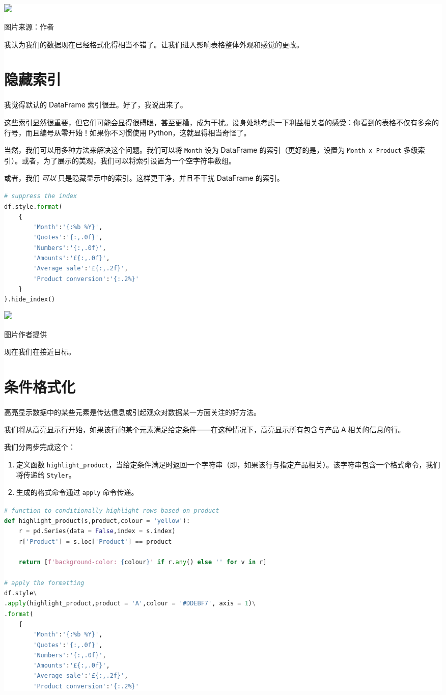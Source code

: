 ![](../Images/7280f6360e636b720b0b7087a927e0e1.png)

图片来源：作者

我认为我们的数据现在已经格式化得相当不错了。让我们进入影响表格整体外观和感觉的更改。

# 隐藏索引

我觉得默认的 DataFrame 索引很丑。好了，我说出来了。

这些索引显然很重要，但它们可能会显得很碍眼，甚至更糟，成为干扰。设身处地考虑一下利益相关者的感受：你看到的表格不仅有多余的行号，而且编号从零开始！如果你不习惯使用 Python，这就显得相当奇怪了。

当然，我们可以用多种方法来解决这个问题。我们可以将 `Month` 设为 DataFrame 的索引（更好的是，设置为 `Month x Product` 多级索引）。或者，为了展示的美观，我们可以将索引设置为一个空字符串数组。

或者，我们 *可以* 只是隐藏显示中的索引。这样更干净，并且不干扰 DataFrame 的索引。

```py
# suppress the index
df.style.format(
    {
        'Month':'{:%b %Y}',
        'Quotes':'{:,.0f}',
        'Numbers':'{:,.0f}',
        'Amounts':'£{:,.0f}',
        'Average sale':'£{:,.2f}',
        'Product conversion':'{:.2%}'
    }
).hide_index()
```

![](../Images/a965f5b96effa913cc17e19274d4ae68.png)

图片作者提供

现在我们在接近目标。

# 条件格式化

高亮显示数据中的某些元素是传达信息或引起观众对数据某一方面关注的好方法。

我们将从高亮显示行开始，如果该行的某个元素满足给定条件——在这种情况下，高亮显示所有包含与产品 A 相关的信息的行。

我们分两步完成这个：

1.  定义函数 `highlight_product`，当给定条件满足时返回一个字符串（即，如果该行与指定产品相关）。该字符串包含一个格式命令，我们将传递给 `Styler`。

1.  生成的格式命令通过 `apply` 命令传递。

```py
# function to conditionally highlight rows based on product
def highlight_product(s,product,colour = 'yellow'):
    r = pd.Series(data = False,index = s.index)
    r['Product'] = s.loc['Product'] == product

    return [f'background-color: {colour}' if r.any() else '' for v in r]

# apply the formatting
df.style\
.apply(highlight_product,product = 'A',colour = '#DDEBF7', axis = 1)\
.format(
    {
        'Month':'{:%b %Y}',
        'Quotes':'{:,.0f}',
        'Numbers':'{:,.0f}',
        'Amounts':'£{:,.0f}',
        'Average sale':'£{:,.2f}',
        'Product conversion':'{:.2%}'
```